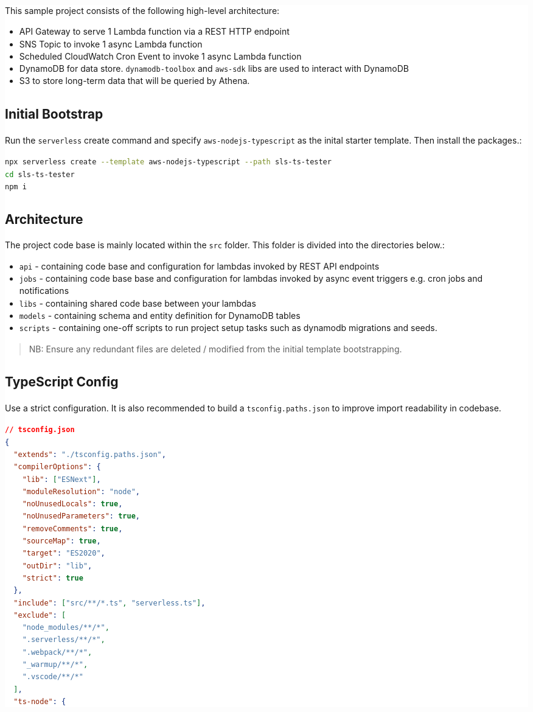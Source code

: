 This sample project consists of the following high-level architecture:

- API Gateway to serve 1 Lambda function via a REST HTTP endpoint
- SNS Topic to invoke 1 async Lambda function
- Scheduled CloudWatch Cron Event to invoke 1 async Lambda function
- DynamoDB for data store. `dynamodb-toolbox` and `aws-sdk` libs are used to
  interact with DynamoDB
- S3 to store long-term data that will be queried by Athena.

## Initial Bootstrap

Run the `serverless` create command and specify `aws-nodejs-typescript` as the
inital starter template. Then install the packages.:

```bash
npx serverless create --template aws-nodejs-typescript --path sls-ts-tester
cd sls-ts-tester
npm i
```

## Architecture

The project code base is mainly located within the `src` folder. This folder is
divided into the directories below.:

- `api` - containing code base and configuration for lambdas invoked by REST
  API endpoints
- `jobs` - containing code base base and configuration for lambdas invoked by
  async event triggers e.g. cron jobs and notifications
- `libs` - containing shared code base between your lambdas
- `models` - containing schema and entity definition for DynamoDB tables
- `scripts` - containing one-off scripts to run project setup tasks such as
  dynamodb migrations and seeds.

> NB: Ensure any redundant files are deleted / modified from the initial
> template bootstrapping.

## TypeScript Config

Use a strict configuration. It is also recommended to build a
`tsconfig.paths.json` to improve import readability in codebase.

```json
// tsconfig.json
{
  "extends": "./tsconfig.paths.json",
  "compilerOptions": {
    "lib": ["ESNext"],
    "moduleResolution": "node",
    "noUnusedLocals": true,
    "noUnusedParameters": true,
    "removeComments": true,
    "sourceMap": true,
    "target": "ES2020",
    "outDir": "lib",
    "strict": true
  },
  "include": ["src/**/*.ts", "serverless.ts"],
  "exclude": [
    "node_modules/**/*",
    ".serverless/**/*",
    ".webpack/**/*",
    "_warmup/**/*",
    ".vscode/**/*"
  ],
  "ts-node": {
```